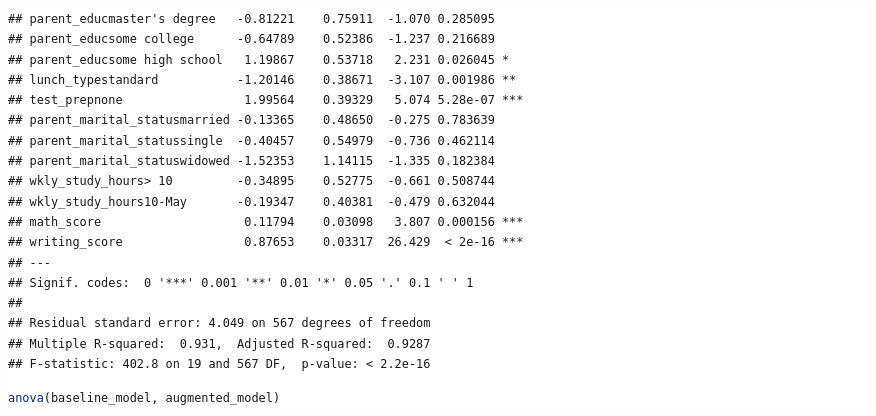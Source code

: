     ## parent_educmaster's degree   -0.81221    0.75911  -1.070 0.285095    
    ## parent_educsome college      -0.64789    0.52386  -1.237 0.216689    
    ## parent_educsome high school   1.19867    0.53718   2.231 0.026045 *  
    ## lunch_typestandard           -1.20146    0.38671  -3.107 0.001986 ** 
    ## test_prepnone                 1.99564    0.39329   5.074 5.28e-07 ***
    ## parent_marital_statusmarried -0.13365    0.48650  -0.275 0.783639    
    ## parent_marital_statussingle  -0.40457    0.54979  -0.736 0.462114    
    ## parent_marital_statuswidowed -1.52353    1.14115  -1.335 0.182384    
    ## wkly_study_hours> 10         -0.34895    0.52775  -0.661 0.508744    
    ## wkly_study_hours10-May       -0.19347    0.40381  -0.479 0.632044    
    ## math_score                    0.11794    0.03098   3.807 0.000156 ***
    ## writing_score                 0.87653    0.03317  26.429  < 2e-16 ***
    ## ---
    ## Signif. codes:  0 '***' 0.001 '**' 0.01 '*' 0.05 '.' 0.1 ' ' 1
    ## 
    ## Residual standard error: 4.049 on 567 degrees of freedom
    ## Multiple R-squared:  0.931,  Adjusted R-squared:  0.9287 
    ## F-statistic: 402.8 on 19 and 567 DF,  p-value: < 2.2e-16

``` r
anova(baseline_model, augmented_model)
```

